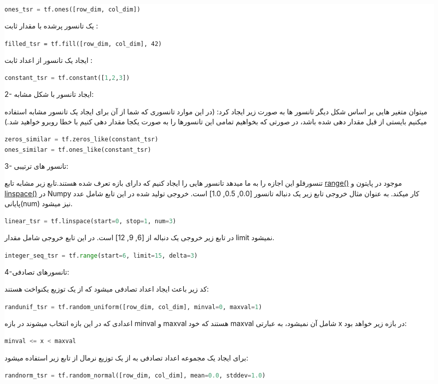 ```python
ones_tsr = tf.ones([row_dim, col_dim])
```

یک تانسور پرشده با مقدار ثابت :

```
filled_tsr = tf.fill([row_dim, col_dim], 42)
```

ایجاد یک تانسور از اعداد ثابت :

```python
constant_tsr = tf.constant([1,2,3])
```

2- ایجاد تانسور با شکل مشابه:

میتوان متغیر هایی بر اساس شکل دیگر تانسور ها به صورت زیر ایجاد کرد: (در این موارد تانسوری که شما از آن برای ایجاد یک تانسور مشابه استفاده میکنیم بایستی از قبل مقدار دهی شده باشد، در صورتی که بخواهیم تمامی این تانسورها را به صورت یکجا مقدار دهی کنیم با خطا روبرو خواهید شد.)

```python
zeros_similar = tf.zeros_like(constant_tsr) 
ones_similar = tf.ones_like(constant_tsr)
```

3- تانسور های ترتیبی:

تنسورفلو این اجازه را به ما میدهد تانسور هایی را ایجاد کنیم که دارای بازه تعرف شده هستند.تابع زیر مشابه تابع [range()](http://pythoncentral.io/pythons-range-function-explained/) موجود در پایتون و  [linspace()](https://docs.scipy.org/doc/numpy/reference/generated/numpy.linspace.html) در Numpy کار میکند. به عنوان مثال خروجی تابع زیر یک دنباله تانسور [0.0, 0.5, 1.0] است. خروجی تولید شده در این تابع شامل عدد پایانی(num) نیز میشود.

```python
linear_tsr = tf.linspace(start=0, stop=1, num=3)
```

در تابع زیر خروجی یک دنباله از [6, 9, 12] است. در این تابع خروجی شامل مقدار limit نمیشود.

```python
integer_seq_tsr = tf.range(start=6, limit=15, delta=3)
```

4-تانسورهای تصادفی:

کد زیر باعث ایجاد اعداد تصادفی میشود که از یک توزیع یکنواخت هستند:

```python
randunif_tsr = tf.random_uniform([row_dim, col_dim], minval=0, maxval=1)
```

اعدادی که در این بازه انتخاب میشوند در بازه  minval و maxval هستند که خود maxval شامل آن نمیشود، به عبارتی x  در بازه زیر خواهد بود:

```python
minval <= x < maxval
```

برای ایجاد یک مجموعه اعداد تصادفی به از یک توزیع نرمال از تابع زیر استفاده میشود:

```python
randnorm_tsr = tf.random_normal([row_dim, col_dim], mean=0.0, stddev=1.0)
```
